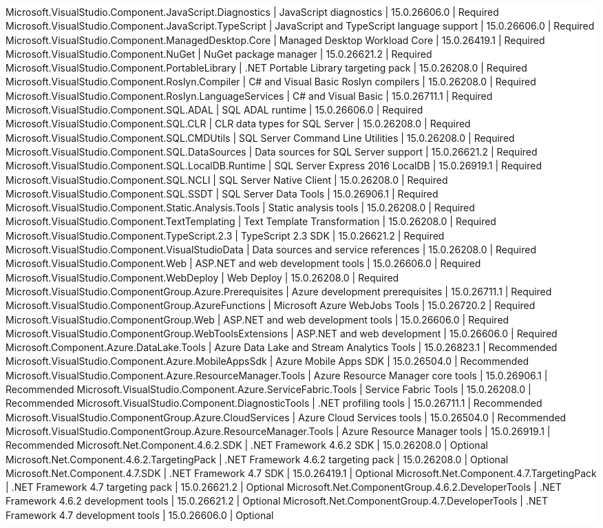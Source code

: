 Microsoft.VisualStudio.Component.JavaScript.Diagnostics | JavaScript diagnostics | 15.0.26606.0 | Required
Microsoft.VisualStudio.Component.JavaScript.TypeScript | JavaScript and TypeScript language support | 15.0.26606.0 | Required
Microsoft.VisualStudio.Component.ManagedDesktop.Core | Managed Desktop Workload Core | 15.0.26419.1 | Required
Microsoft.VisualStudio.Component.NuGet | NuGet package manager | 15.0.26621.2 | Required
Microsoft.VisualStudio.Component.PortableLibrary | .NET Portable Library targeting pack | 15.0.26208.0 | Required
Microsoft.VisualStudio.Component.Roslyn.Compiler | C# and Visual Basic Roslyn compilers | 15.0.26208.0 | Required
Microsoft.VisualStudio.Component.Roslyn.LanguageServices | C# and Visual Basic | 15.0.26711.1 | Required
Microsoft.VisualStudio.Component.SQL.ADAL | SQL ADAL runtime | 15.0.26606.0 | Required
Microsoft.VisualStudio.Component.SQL.CLR | CLR data types for SQL Server | 15.0.26208.0 | Required
Microsoft.VisualStudio.Component.SQL.CMDUtils | SQL Server Command Line Utilities | 15.0.26208.0 | Required
Microsoft.VisualStudio.Component.SQL.DataSources | Data sources for SQL Server support | 15.0.26621.2 | Required
Microsoft.VisualStudio.Component.SQL.LocalDB.Runtime | SQL Server Express 2016 LocalDB | 15.0.26919.1 | Required
Microsoft.VisualStudio.Component.SQL.NCLI | SQL Server Native Client | 15.0.26208.0 | Required
Microsoft.VisualStudio.Component.SQL.SSDT | SQL Server Data Tools | 15.0.26906.1 | Required
Microsoft.VisualStudio.Component.Static.Analysis.Tools | Static analysis tools | 15.0.26208.0 | Required
Microsoft.VisualStudio.Component.TextTemplating | Text Template Transformation | 15.0.26208.0 | Required
Microsoft.VisualStudio.Component.TypeScript.2.3 | TypeScript 2.3 SDK | 15.0.26621.2 | Required
Microsoft.VisualStudio.Component.VisualStudioData | Data sources and service references | 15.0.26208.0 | Required
Microsoft.VisualStudio.Component.Web | ASP.NET and web development tools | 15.0.26606.0 | Required
Microsoft.VisualStudio.Component.WebDeploy | Web Deploy | 15.0.26208.0 | Required
Microsoft.VisualStudio.ComponentGroup.Azure.Prerequisites | Azure development prerequisites | 15.0.26711.1 | Required
Microsoft.VisualStudio.ComponentGroup.AzureFunctions | Microsoft Azure WebJobs Tools | 15.0.26720.2 | Required
Microsoft.VisualStudio.ComponentGroup.Web | ASP.NET and web development tools | 15.0.26606.0 | Required
Microsoft.VisualStudio.ComponentGroup.WebToolsExtensions | ASP.NET and web development | 15.0.26606.0 | Required
Microsoft.Component.Azure.DataLake.Tools | Azure Data Lake and Stream Analytics Tools | 15.0.26823.1 | Recommended
Microsoft.VisualStudio.Component.Azure.MobileAppsSdk | Azure Mobile Apps SDK | 15.0.26504.0 | Recommended
Microsoft.VisualStudio.Component.Azure.ResourceManager.Tools | Azure Resource Manager core tools | 15.0.26906.1 | Recommended
Microsoft.VisualStudio.Component.Azure.ServiceFabric.Tools | Service Fabric Tools | 15.0.26208.0 | Recommended
Microsoft.VisualStudio.Component.DiagnosticTools | .NET profiling tools | 15.0.26711.1 | Recommended
Microsoft.VisualStudio.ComponentGroup.Azure.CloudServices | Azure Cloud Services tools | 15.0.26504.0 | Recommended
Microsoft.VisualStudio.ComponentGroup.Azure.ResourceManager.Tools | Azure Resource Manager tools | 15.0.26919.1 | Recommended
Microsoft.Net.Component.4.6.2.SDK | .NET Framework 4.6.2 SDK | 15.0.26208.0 | Optional
Microsoft.Net.Component.4.6.2.TargetingPack | .NET Framework 4.6.2 targeting pack | 15.0.26208.0 | Optional
Microsoft.Net.Component.4.7.SDK | .NET Framework 4.7 SDK | 15.0.26419.1 | Optional
Microsoft.Net.Component.4.7.TargetingPack | .NET Framework 4.7 targeting pack | 15.0.26621.2 | Optional
Microsoft.Net.ComponentGroup.4.6.2.DeveloperTools | .NET Framework 4.6.2 development tools | 15.0.26621.2 | Optional
Microsoft.Net.ComponentGroup.4.7.DeveloperTools | .NET Framework 4.7 development tools | 15.0.26606.0 | Optional
